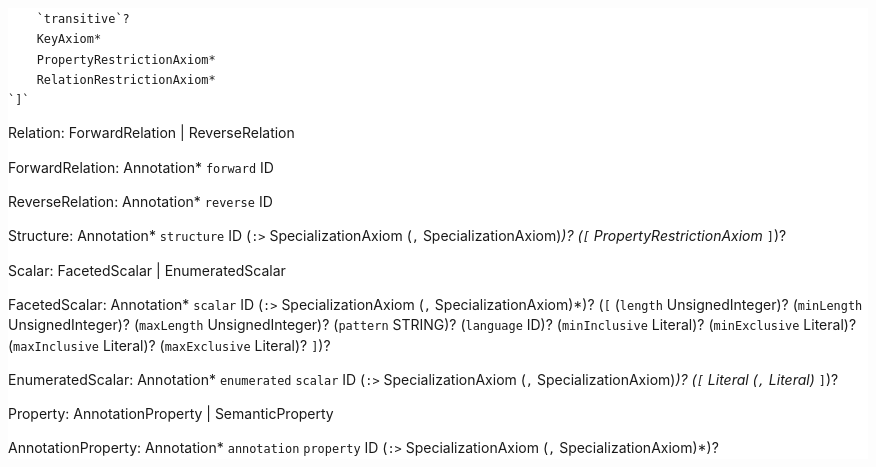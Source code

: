 		`transitive`?
		KeyAxiom*
		PropertyRestrictionAxiom*
		RelationRestrictionAxiom*
	`]`

<a id="Relation-Syntax">Relation</a>:
	ForwardRelation |
	ReverseRelation

<a id="ForwardRelation-Syntax">ForwardRelation</a>:
	Annotation*
	`forward` ID

<a id="ReverseRelation-Syntax">ReverseRelation</a>:
	Annotation*
	`reverse` ID

<a id="Structure-Syntax">Structure</a>:
	Annotation*
	`structure` ID (`:>` SpecializationAxiom (`,` SpecializationAxiom)*)? (`[`
		PropertyRestrictionAxiom*
	`]`)?

<a id="Scalar-Syntax">Scalar</a>:
	FacetedScalar |
	EnumeratedScalar

<a id="FacetedScalar-Syntax">FacetedScalar</a>:
	Annotation*
	`scalar` ID (`:>` SpecializationAxiom (`,` SpecializationAxiom)*)? (`[`
		 (`length` UnsignedInteger)?
		 (`minLength` UnsignedInteger)?
		 (`maxLength` UnsignedInteger)?
		 (`pattern` STRING)?
		 (`language` ID)?
		 (`minInclusive` Literal)?
		 (`minExclusive` Literal)?
		 (`maxInclusive` Literal)?
		 (`maxExclusive` Literal)?
	`]`)?

<a id="EnumeratedScalar-Syntax">EnumeratedScalar</a>:
	Annotation*
	`enumerated` `scalar` ID (`:>` SpecializationAxiom (`,` SpecializationAxiom)*)? (`[`
		Literal (`,` Literal)*
	`]`)?

<a id="Property-Syntax">Property</a>:
	AnnotationProperty |
	SemanticProperty

<a id="AnnotationProperty-Syntax">AnnotationProperty</a>:
	Annotation*
	`annotation` `property` ID (`:>` SpecializationAxiom (`,` SpecializationAxiom)*)?
